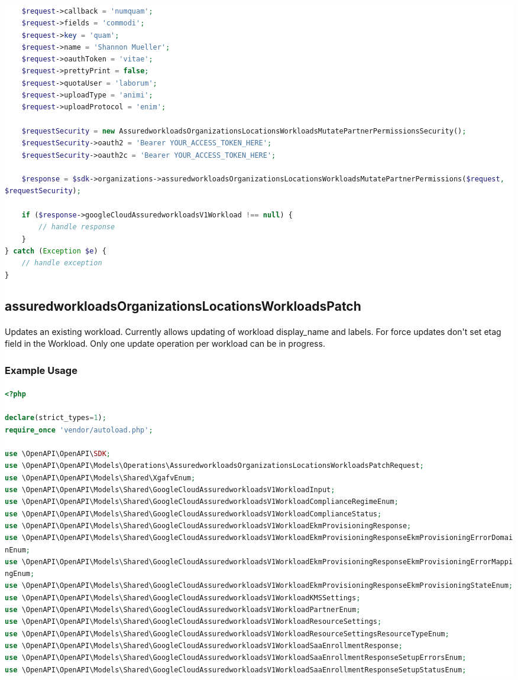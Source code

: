 ```php
    $request->callback = 'numquam';
    $request->fields = 'commodi';
    $request->key = 'quam';
    $request->name = 'Shannon Mueller';
    $request->oauthToken = 'vitae';
    $request->prettyPrint = false;
    $request->quotaUser = 'laborum';
    $request->uploadType = 'animi';
    $request->uploadProtocol = 'enim';

    $requestSecurity = new AssuredworkloadsOrganizationsLocationsWorkloadsMutatePartnerPermissionsSecurity();
    $requestSecurity->oauth2 = 'Bearer YOUR_ACCESS_TOKEN_HERE';
    $requestSecurity->oauth2c = 'Bearer YOUR_ACCESS_TOKEN_HERE';

    $response = $sdk->organizations->assuredworkloadsOrganizationsLocationsWorkloadsMutatePartnerPermissions($request, $requestSecurity);

    if ($response->googleCloudAssuredworkloadsV1Workload !== null) {
        // handle response
    }
} catch (Exception $e) {
    // handle exception
}
```

## assuredworkloadsOrganizationsLocationsWorkloadsPatch

Updates an existing workload. Currently allows updating of workload display_name and labels. For force updates don't set etag field in the Workload. Only one update operation per workload can be in progress.

### Example Usage

```php
<?php

declare(strict_types=1);
require_once 'vendor/autoload.php';

use \OpenAPI\OpenAPI\SDK;
use \OpenAPI\OpenAPI\Models\Operations\AssuredworkloadsOrganizationsLocationsWorkloadsPatchRequest;
use \OpenAPI\OpenAPI\Models\Shared\XgafvEnum;
use \OpenAPI\OpenAPI\Models\Shared\GoogleCloudAssuredworkloadsV1WorkloadInput;
use \OpenAPI\OpenAPI\Models\Shared\GoogleCloudAssuredworkloadsV1WorkloadComplianceRegimeEnum;
use \OpenAPI\OpenAPI\Models\Shared\GoogleCloudAssuredworkloadsV1WorkloadComplianceStatus;
use \OpenAPI\OpenAPI\Models\Shared\GoogleCloudAssuredworkloadsV1WorkloadEkmProvisioningResponse;
use \OpenAPI\OpenAPI\Models\Shared\GoogleCloudAssuredworkloadsV1WorkloadEkmProvisioningResponseEkmProvisioningErrorDomainEnum;
use \OpenAPI\OpenAPI\Models\Shared\GoogleCloudAssuredworkloadsV1WorkloadEkmProvisioningResponseEkmProvisioningErrorMappingEnum;
use \OpenAPI\OpenAPI\Models\Shared\GoogleCloudAssuredworkloadsV1WorkloadEkmProvisioningResponseEkmProvisioningStateEnum;
use \OpenAPI\OpenAPI\Models\Shared\GoogleCloudAssuredworkloadsV1WorkloadKMSSettings;
use \OpenAPI\OpenAPI\Models\Shared\GoogleCloudAssuredworkloadsV1WorkloadPartnerEnum;
use \OpenAPI\OpenAPI\Models\Shared\GoogleCloudAssuredworkloadsV1WorkloadResourceSettings;
use \OpenAPI\OpenAPI\Models\Shared\GoogleCloudAssuredworkloadsV1WorkloadResourceSettingsResourceTypeEnum;
use \OpenAPI\OpenAPI\Models\Shared\GoogleCloudAssuredworkloadsV1WorkloadSaaEnrollmentResponse;
use \OpenAPI\OpenAPI\Models\Shared\GoogleCloudAssuredworkloadsV1WorkloadSaaEnrollmentResponseSetupErrorsEnum;
use \OpenAPI\OpenAPI\Models\Shared\GoogleCloudAssuredworkloadsV1WorkloadSaaEnrollmentResponseSetupStatusEnum;
```